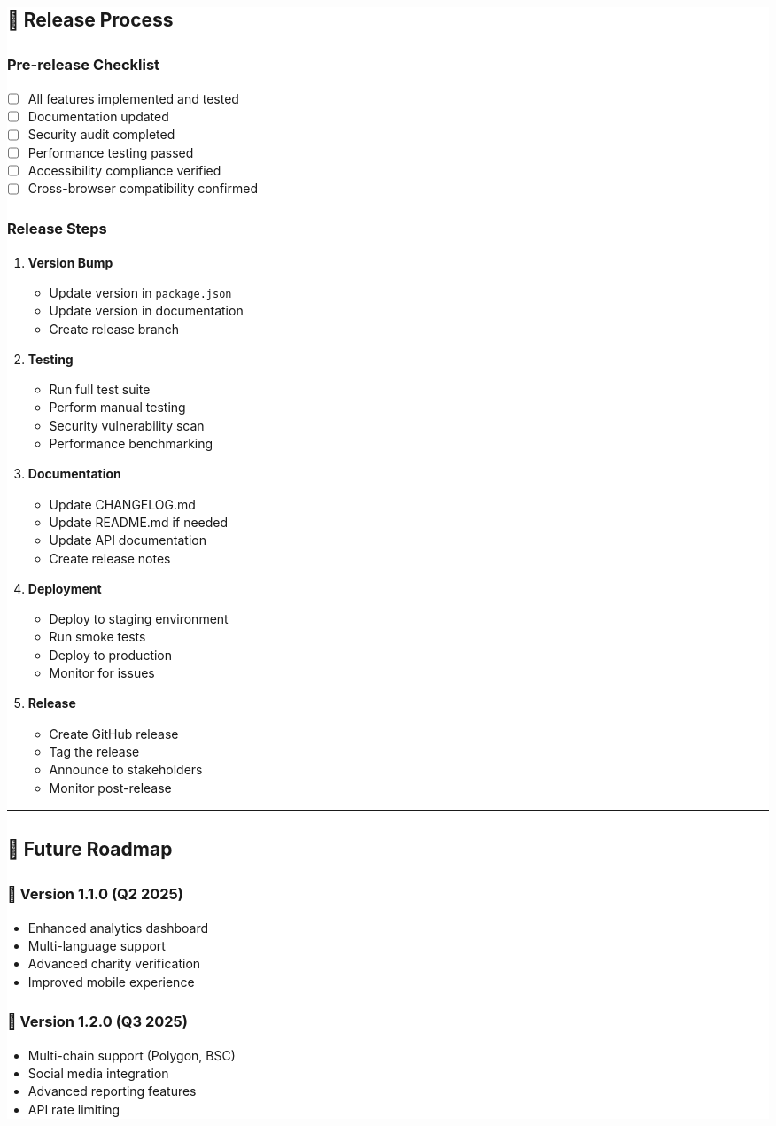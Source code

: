 
## 🔄 Release Process

### Pre-release Checklist
- [ ] All features implemented and tested
- [ ] Documentation updated
- [ ] Security audit completed
- [ ] Performance testing passed
- [ ] Accessibility compliance verified
- [ ] Cross-browser compatibility confirmed

### Release Steps
1. **Version Bump**
   - Update version in `package.json`
   - Update version in documentation
   - Create release branch

2. **Testing**
   - Run full test suite
   - Perform manual testing
   - Security vulnerability scan
   - Performance benchmarking

3. **Documentation**
   - Update CHANGELOG.md
   - Update README.md if needed
   - Update API documentation
   - Create release notes

4. **Deployment**
   - Deploy to staging environment
   - Run smoke tests
   - Deploy to production
   - Monitor for issues

5. **Release**
   - Create GitHub release
   - Tag the release
   - Announce to stakeholders
   - Monitor post-release

---

## 🎯 Future Roadmap

### 🚀 Version 1.1.0 (Q2 2025)
- Enhanced analytics dashboard
- Multi-language support
- Advanced charity verification
- Improved mobile experience

### 🚀 Version 1.2.0 (Q3 2025)
- Multi-chain support (Polygon, BSC)
- Social media integration
- Advanced reporting features
- API rate limiting
